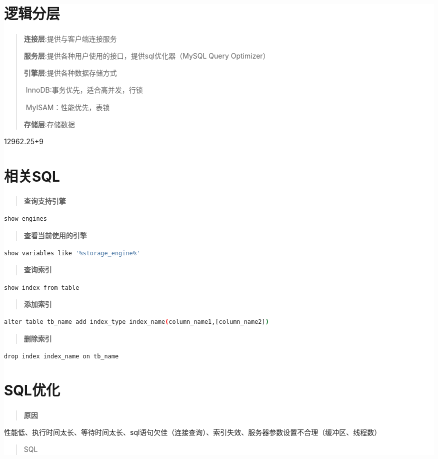 # 逻辑分层

> **连接层**:提供与客户端连接服务
>
> **服务层**:提供各种用户使用的接口，提供sql优化器（MySQL Query Optimizer）
>
> **引擎层**:提供各种数据存储方式
>
> ​	InnoDB:事务优先，适合高并发，行锁
>
> ​	MyISAM：性能优先，表锁
>
> **存储层**:存储数据

12962.25+9

# 相关SQL

> **查询支持引擎**

```bash
show engines
```

> **查看当前使用的引擎**

```bash
show variables like '%storage_engine%'
```

> **查询索引**

```bash
show index from table
```

> **添加索引**

```bash
alter table tb_name add index_type index_name(column_name1,[column_name2])
```

> **删除索引**

```bash
drop index index_name on tb_name
```



# SQL优化

> **原因**

性能低、执行时间太长、等待时间太长、sql语句欠佳（连接查询）、索引失效、服务器参数设置不合理（缓冲区、线程数）

> SQL
